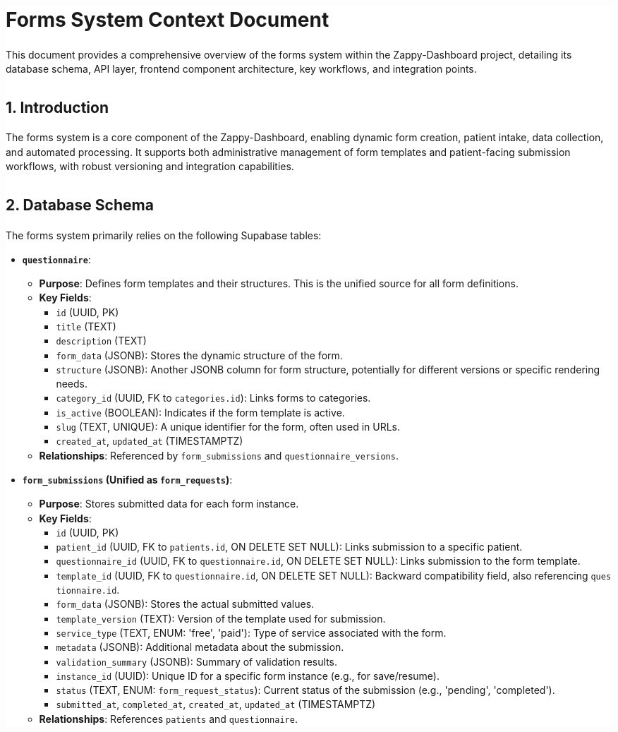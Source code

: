 # Forms System Context Document

This document provides a comprehensive overview of the forms system within the Zappy-Dashboard project, detailing its database schema, API layer, frontend component architecture, key workflows, and integration points.

## 1. Introduction

The forms system is a core component of the Zappy-Dashboard, enabling dynamic form creation, patient intake, data collection, and automated processing. It supports both administrative management of form templates and patient-facing submission workflows, with robust versioning and integration capabilities.

## 2. Database Schema

The forms system primarily relies on the following Supabase tables:

*   **`questionnaire`**:
    *   **Purpose**: Defines form templates and their structures. This is the unified source for all form definitions.
    *   **Key Fields**:
        *   `id` (UUID, PK)
        *   `title` (TEXT)
        *   `description` (TEXT)
        *   `form_data` (JSONB): Stores the dynamic structure of the form.
        *   `structure` (JSONB): Another JSONB column for form structure, potentially for different versions or specific rendering needs.
        *   `category_id` (UUID, FK to `categories.id`): Links forms to categories.
        *   `is_active` (BOOLEAN): Indicates if the form template is active.
        *   `slug` (TEXT, UNIQUE): A unique identifier for the form, often used in URLs.
        *   `created_at`, `updated_at` (TIMESTAMPTZ)
    *   **Relationships**: Referenced by `form_submissions` and `questionnaire_versions`.

*   **`form_submissions` (Unified as `form_requests`)**:
    *   **Purpose**: Stores submitted data for each form instance.
    *   **Key Fields**:
        *   `id` (UUID, PK)
        *   `patient_id` (UUID, FK to `patients.id`, ON DELETE SET NULL): Links submission to a specific patient.
        *   `questionnaire_id` (UUID, FK to `questionnaire.id`, ON DELETE SET NULL): Links submission to the form template.
        *   `template_id` (UUID, FK to `questionnaire.id`, ON DELETE SET NULL): Backward compatibility field, also referencing `questionnaire.id`.
        *   `form_data` (JSONB): Stores the actual submitted values.
        *   `template_version` (TEXT): Version of the template used for submission.
        *   `service_type` (TEXT, ENUM: 'free', 'paid'): Type of service associated with the form.
        *   `metadata` (JSONB): Additional metadata about the submission.
        *   `validation_summary` (JSONB): Summary of validation results.
        *   `instance_id` (UUID): Unique ID for a specific form instance (e.g., for save/resume).
        *   `status` (TEXT, ENUM: `form_request_status`): Current status of the submission (e.g., 'pending', 'completed').
        *   `submitted_at`, `completed_at`, `created_at`, `updated_at` (TIMESTAMPTZ)
    *   **Relationships**: References `patients` and `questionnaire`.
